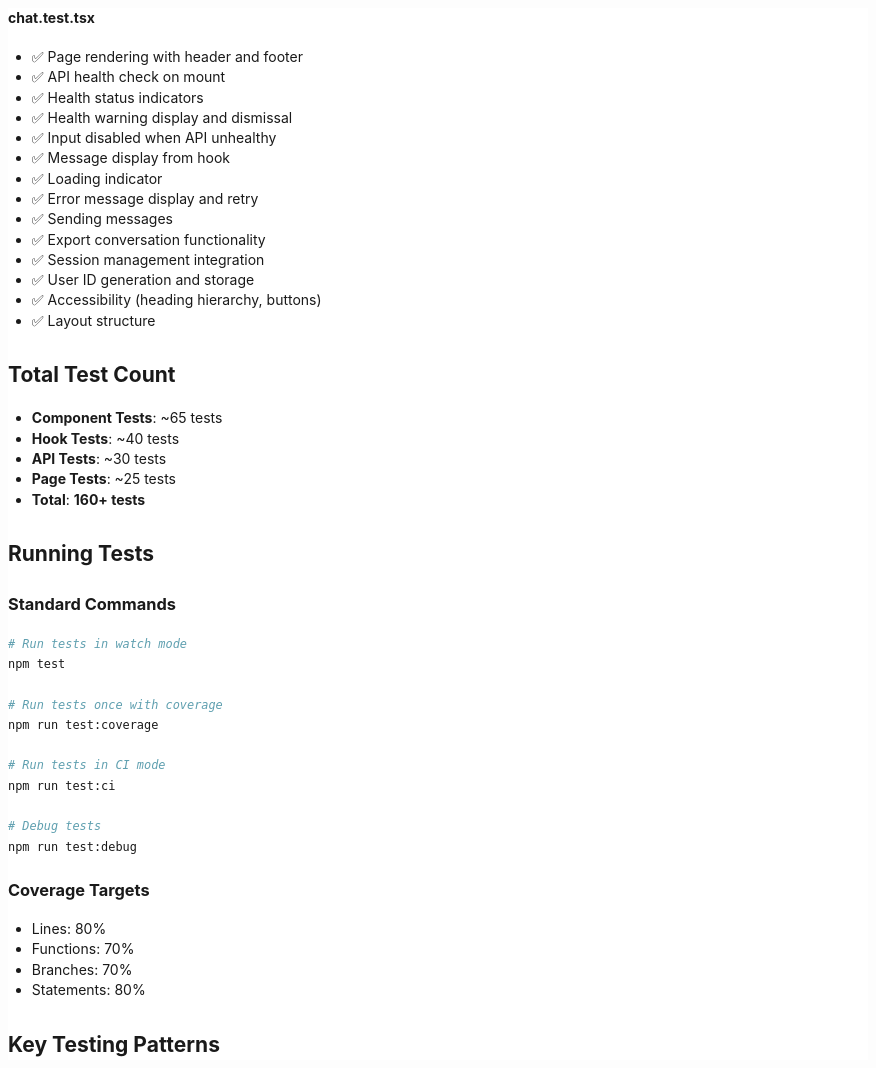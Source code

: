 #### chat.test.tsx
- ✅ Page rendering with header and footer
- ✅ API health check on mount
- ✅ Health status indicators
- ✅ Health warning display and dismissal
- ✅ Input disabled when API unhealthy
- ✅ Message display from hook
- ✅ Loading indicator
- ✅ Error message display and retry
- ✅ Sending messages
- ✅ Export conversation functionality
- ✅ Session management integration
- ✅ User ID generation and storage
- ✅ Accessibility (heading hierarchy, buttons)
- ✅ Layout structure

## Total Test Count

- **Component Tests**: ~65 tests
- **Hook Tests**: ~40 tests
- **API Tests**: ~30 tests
- **Page Tests**: ~25 tests
- **Total**: **160+ tests**

## Running Tests

### Standard Commands

```bash
# Run tests in watch mode
npm test

# Run tests once with coverage
npm run test:coverage

# Run tests in CI mode
npm run test:ci

# Debug tests
npm run test:debug
```

### Coverage Targets

- Lines: 80%
- Functions: 70%
- Branches: 70%
- Statements: 80%

## Key Testing Patterns
